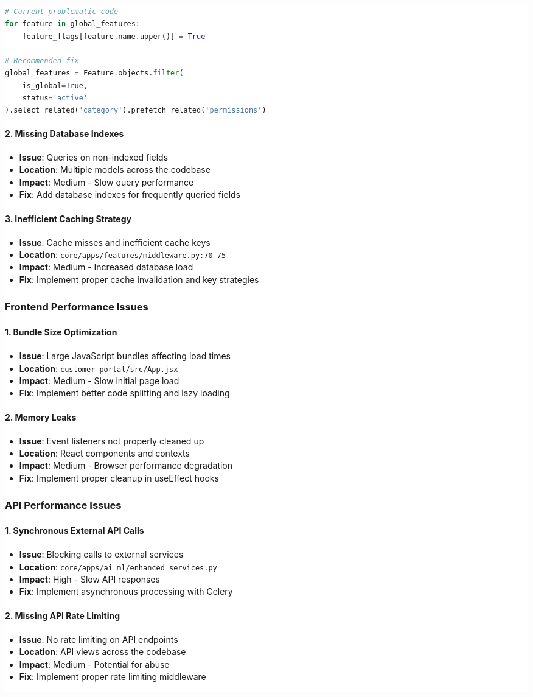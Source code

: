 ```python
# Current problematic code
for feature in global_features:
    feature_flags[feature.name.upper()] = True

# Recommended fix
global_features = Feature.objects.filter(
    is_global=True,
    status='active'
).select_related('category').prefetch_related('permissions')
```

#### **2. Missing Database Indexes**
- **Issue**: Queries on non-indexed fields
- **Location**: Multiple models across the codebase
- **Impact**: Medium - Slow query performance
- **Fix**: Add database indexes for frequently queried fields

#### **3. Inefficient Caching Strategy**
- **Issue**: Cache misses and inefficient cache keys
- **Location**: `core/apps/features/middleware.py:70-75`
- **Impact**: Medium - Increased database load
- **Fix**: Implement proper cache invalidation and key strategies

### **Frontend Performance Issues**

#### **1. Bundle Size Optimization**
- **Issue**: Large JavaScript bundles affecting load times
- **Location**: `customer-portal/src/App.jsx`
- **Impact**: Medium - Slow initial page load
- **Fix**: Implement better code splitting and lazy loading

#### **2. Memory Leaks**
- **Issue**: Event listeners not properly cleaned up
- **Location**: React components and contexts
- **Impact**: Medium - Browser performance degradation
- **Fix**: Implement proper cleanup in useEffect hooks

### **API Performance Issues**

#### **1. Synchronous External API Calls**
- **Issue**: Blocking calls to external services
- **Location**: `core/apps/ai_ml/enhanced_services.py`
- **Impact**: High - Slow API responses
- **Fix**: Implement asynchronous processing with Celery

#### **2. Missing API Rate Limiting**
- **Issue**: No rate limiting on API endpoints
- **Location**: API views across the codebase
- **Impact**: Medium - Potential for abuse
- **Fix**: Implement proper rate limiting middleware

---